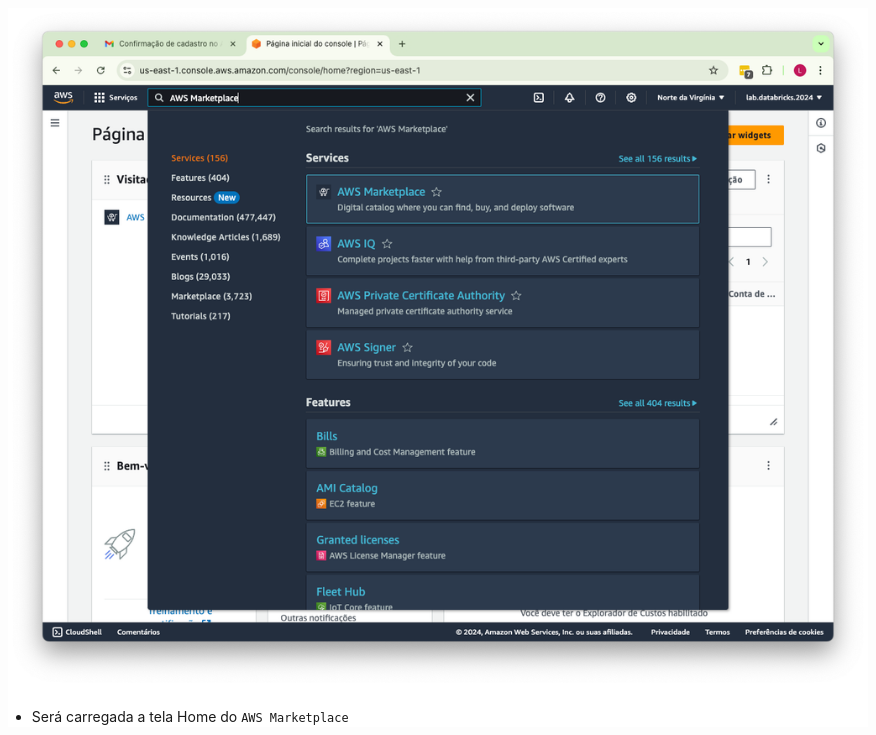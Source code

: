 ![02-aws-console.png](imagens%2Fconfigurar-databricks-aws%2F02-aws-console.png)

- Será carregada a tela Home do `AWS Marketplace`
 